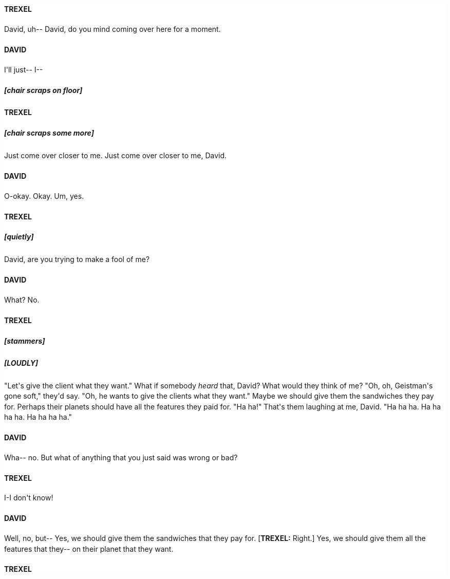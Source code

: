 #### TREXEL

David, uh-- David, do you mind coming over here for a moment.

#### DAVID

I'll just-- I--

##### [chair scraps on floor]

#### TREXEL

##### [chair scraps some more]

Just come over closer to me.  Just come over closer to me, David.

#### DAVID

O-okay. Okay. Um, yes.

#### TREXEL

##### [quietly]

David, are you trying to make a fool of me?

#### DAVID

What? No.

#### TREXEL

##### [stammers]

##### [LOUDLY]

"Let's give the client what they want." What if somebody *heard* that, David? What would they think of me? "Oh, oh, Geistman's gone soft," they'd say. "Oh, he wants to give the clients what they want." Maybe we should give them the sandwiches they pay for. Perhaps their planets should have all the features they paid for. "Ha ha!" That's them laughing at me, David.  "Ha ha ha. Ha ha ha ha. Ha ha ha ha."

#### DAVID

Wha-- no. But what of anything that you just said was wrong or bad?

#### TREXEL

I-I don't know!

#### DAVID

Well, no, but-- Yes, we should give them the sandwiches that they pay for. [__TREXEL:__ Right.] Yes, we should give them all the features that they-- on their planet that they want.

#### TREXEL
